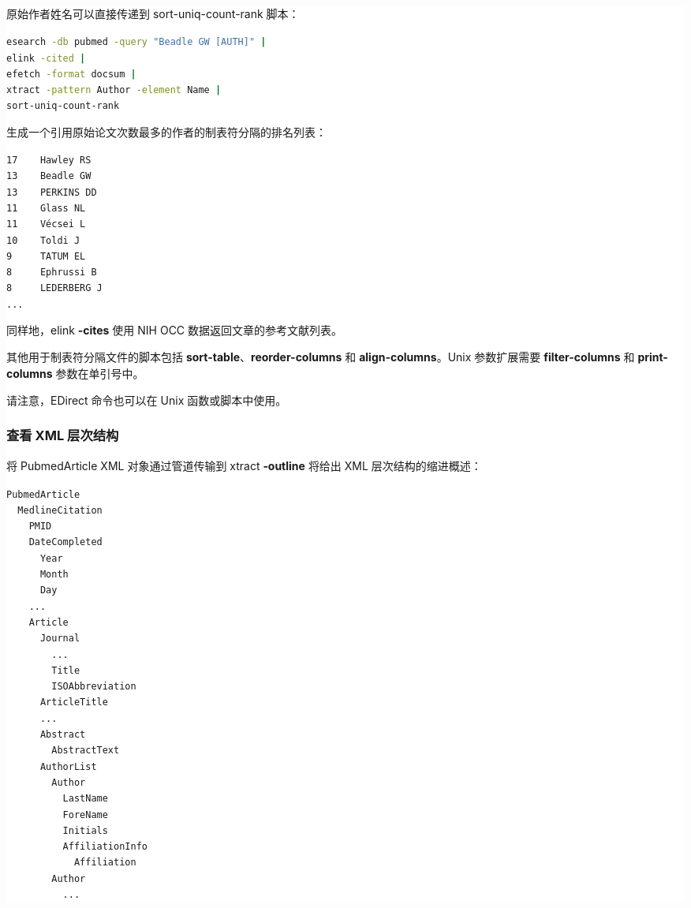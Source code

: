 原始作者姓名可以直接传递到 sort-uniq-count-rank 脚本：

```bash
esearch -db pubmed -query "Beadle GW [AUTH]" |
elink -cited |
efetch -format docsum |
xtract -pattern Author -element Name |
sort-uniq-count-rank
```

生成一个引用原始论文次数最多的作者的制表符分隔的排名列表：

```
17    Hawley RS
13    Beadle GW
13    PERKINS DD
11    Glass NL
11    Vécsei L
10    Toldi J
9     TATUM EL
8     Ephrussi B
8     LEDERBERG J
...
```

同样地，elink **‑cites** 使用 NIH OCC 数据返回文章的参考文献列表。

其他用于制表符分隔文件的脚本包括 **sort-table**、**reorder-columns** 和 **align-columns**。Unix 参数扩展需要 **filter-columns** 和 **print-columns** 参数在单引号中。

请注意，EDirect 命令也可以在 Unix 函数或脚本中使用。

### 查看 XML 层次结构

将 PubmedArticle XML 对象通过管道传输到 xtract **‑outline** 将给出 XML 层次结构的缩进概述：

```
PubmedArticle
  MedlineCitation
    PMID
    DateCompleted
      Year
      Month
      Day
    ...
    Article
      Journal
        ...
        Title
        ISOAbbreviation
      ArticleTitle
      ...
      Abstract
        AbstractText
      AuthorList
        Author
          LastName
          ForeName
          Initials
          AffiliationInfo
            Affiliation
        Author
          ...
```
